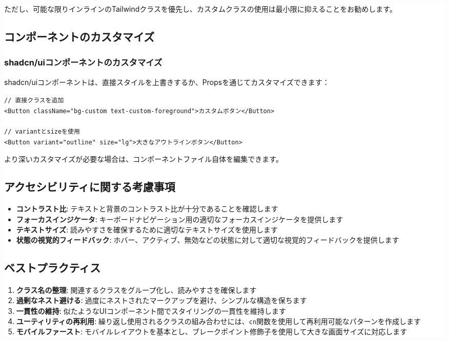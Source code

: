 ただし、可能な限りインラインのTailwindクラスを優先し、カスタムクラスの使用は最小限に抑えることをお勧めします。

## コンポーネントのカスタマイズ

### shadcn/uiコンポーネントのカスタマイズ

shadcn/uiコンポーネントは、直接スタイルを上書きするか、Propsを通じてカスタマイズできます：

```tsx
// 直接クラスを追加
<Button className="bg-custom text-custom-foreground">カスタムボタン</Button>

// variantとsizeを使用
<Button variant="outline" size="lg">大きなアウトラインボタン</Button>
```

より深いカスタマイズが必要な場合は、コンポーネントファイル自体を編集できます。

## アクセシビリティに関する考慮事項

- **コントラスト比**: テキストと背景のコントラスト比が十分であることを確認します
- **フォーカスインジケータ**: キーボードナビゲーション用の適切なフォーカスインジケータを提供します
- **テキストサイズ**: 読みやすさを確保するために適切なテキストサイズを使用します
- **状態の視覚的フィードバック**: ホバー、アクティブ、無効などの状態に対して適切な視覚的フィードバックを提供します

## ベストプラクティス

1. **クラス名の整理**: 関連するクラスをグループ化し、読みやすさを確保します
2. **過剰なネスト避ける**: 過度にネストされたマークアップを避け、シンプルな構造を保ちます
3. **一貫性の維持**: 似たようなUIコンポーネント間でスタイリングの一貫性を維持します
4. **ユーティリティの再利用**: 繰り返し使用されるクラスの組み合わせには、`cn`関数を使用して再利用可能なパターンを作成します
5. **モバイルファースト**: モバイルレイアウトを基本とし、ブレークポイント修飾子を使用して大きな画面サイズに対応します
